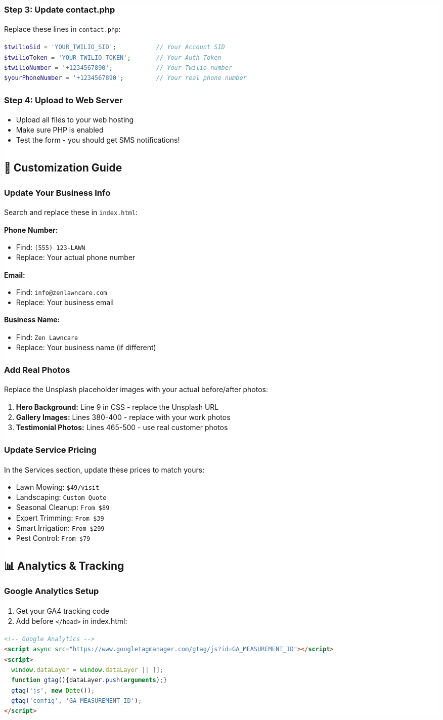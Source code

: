 ### Step 3: Update contact.php
Replace these lines in `contact.php`:
```php
$twilioSid = 'YOUR_TWILIO_SID';           // Your Account SID
$twilioToken = 'YOUR_TWILIO_TOKEN';       // Your Auth Token  
$twilioNumber = '+1234567890';            // Your Twilio number
$yourPhoneNumber = '+1234567890';         // Your real phone number
```

### Step 4: Upload to Web Server
- Upload all files to your web hosting
- Make sure PHP is enabled
- Test the form - you should get SMS notifications!

## 🎯 Customization Guide

### Update Your Business Info
Search and replace these in `index.html`:

**Phone Number:**
- Find: `(555) 123-LAWN`
- Replace: Your actual phone number

**Email:**
- Find: `info@zenlawncare.com`
- Replace: Your business email

**Business Name:**
- Find: `Zen Lawncare`
- Replace: Your business name (if different)

### Add Real Photos
Replace the Unsplash placeholder images with your actual before/after photos:

1. **Hero Background:** Line 9 in CSS - replace the Unsplash URL
2. **Gallery Images:** Lines 380-400 - replace with your work photos
3. **Testimonial Photos:** Lines 465-500 - use real customer photos

### Update Service Pricing
In the Services section, update these prices to match yours:
- Lawn Mowing: `$49/visit`
- Landscaping: `Custom Quote`
- Seasonal Cleanup: `From $89`
- Expert Trimming: `From $39`
- Smart Irrigation: `From $299`
- Pest Control: `From $79`

## 📊 Analytics & Tracking

### Google Analytics Setup
1. Get your GA4 tracking code
2. Add before `</head>` in index.html:
```html
<!-- Google Analytics -->
<script async src="https://www.googletagmanager.com/gtag/js?id=GA_MEASUREMENT_ID"></script>
<script>
  window.dataLayer = window.dataLayer || [];
  function gtag(){dataLayer.push(arguments);}
  gtag('js', new Date());
  gtag('config', 'GA_MEASUREMENT_ID');
</script>
```
